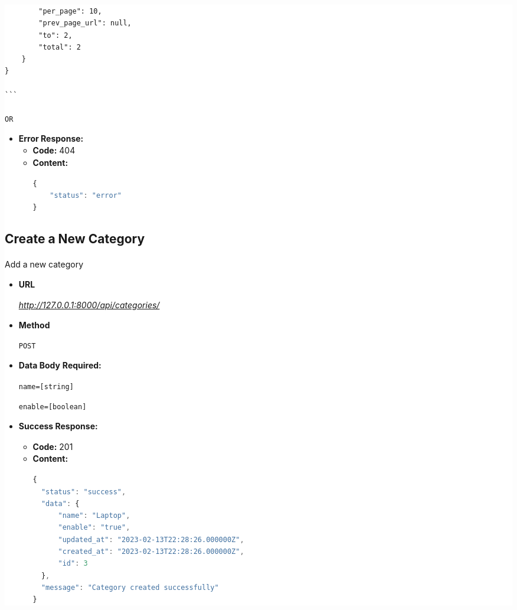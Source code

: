             "per_page": 10,
            "prev_page_url": null,
            "to": 2,
            "total": 2
        }
    }

    ```

    OR

* **Error Response:**
  * **Code:** 404
  * **Content:** 
    ```javascript
    {
        "status": "error"
    }
    ```
 

## **Create a New Category**
Add a new category

* **URL**

  _http://127.0.0.1:8000/api/categories/_

* **Method**

  `POST`

* **Data Body**
  **Required:**

  `name=[string]`
  
  `enable=[boolean]`

* **Success Response:**
  * **Code:** 201
  * **Content:** 
    ```javascript
    {
      "status": "success",
      "data": {
          "name": "Laptop",
          "enable": "true",
          "updated_at": "2023-02-13T22:28:26.000000Z",
          "created_at": "2023-02-13T22:28:26.000000Z",
          "id": 3
      },
      "message": "Category created successfully"
    }
    ```

